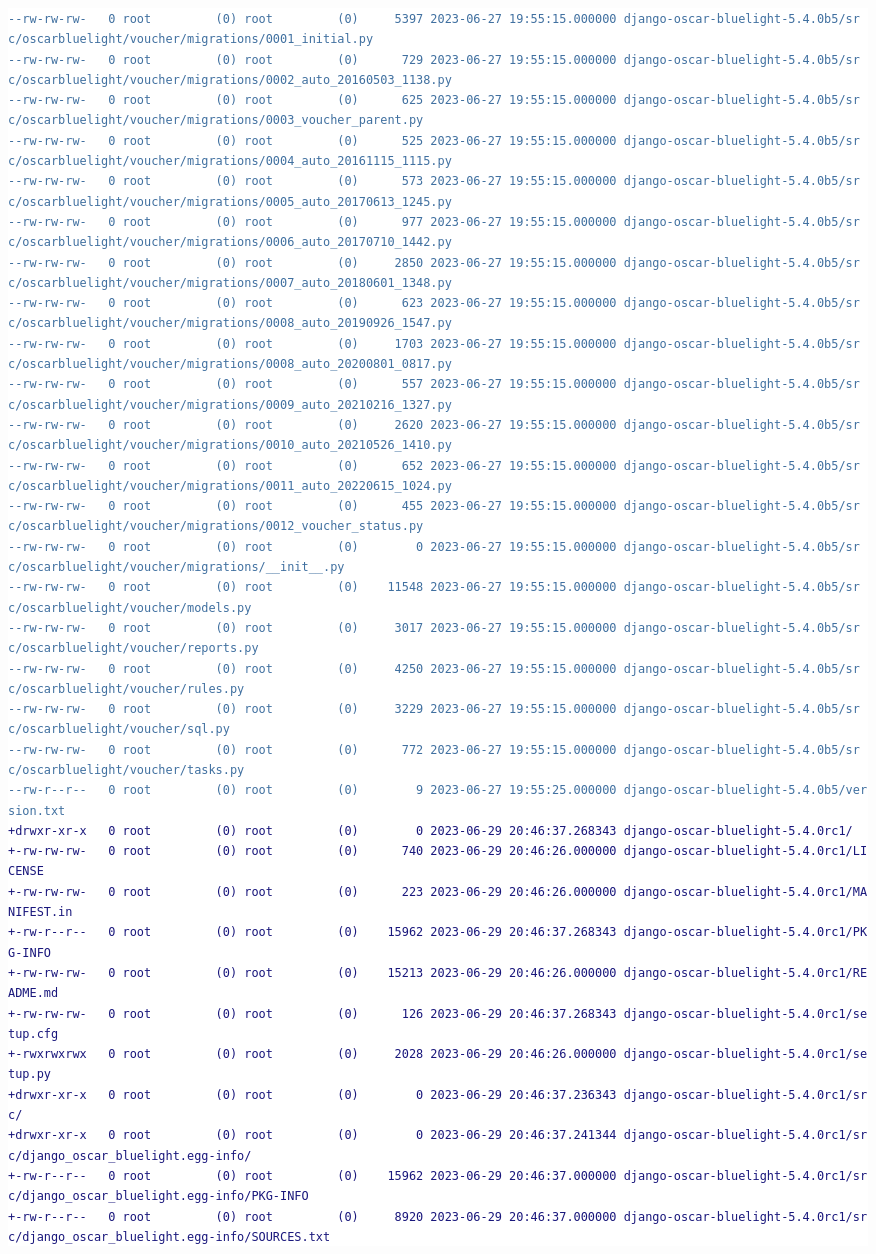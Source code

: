 ```diff
--rw-rw-rw-   0 root         (0) root         (0)     5397 2023-06-27 19:55:15.000000 django-oscar-bluelight-5.4.0b5/src/oscarbluelight/voucher/migrations/0001_initial.py
--rw-rw-rw-   0 root         (0) root         (0)      729 2023-06-27 19:55:15.000000 django-oscar-bluelight-5.4.0b5/src/oscarbluelight/voucher/migrations/0002_auto_20160503_1138.py
--rw-rw-rw-   0 root         (0) root         (0)      625 2023-06-27 19:55:15.000000 django-oscar-bluelight-5.4.0b5/src/oscarbluelight/voucher/migrations/0003_voucher_parent.py
--rw-rw-rw-   0 root         (0) root         (0)      525 2023-06-27 19:55:15.000000 django-oscar-bluelight-5.4.0b5/src/oscarbluelight/voucher/migrations/0004_auto_20161115_1115.py
--rw-rw-rw-   0 root         (0) root         (0)      573 2023-06-27 19:55:15.000000 django-oscar-bluelight-5.4.0b5/src/oscarbluelight/voucher/migrations/0005_auto_20170613_1245.py
--rw-rw-rw-   0 root         (0) root         (0)      977 2023-06-27 19:55:15.000000 django-oscar-bluelight-5.4.0b5/src/oscarbluelight/voucher/migrations/0006_auto_20170710_1442.py
--rw-rw-rw-   0 root         (0) root         (0)     2850 2023-06-27 19:55:15.000000 django-oscar-bluelight-5.4.0b5/src/oscarbluelight/voucher/migrations/0007_auto_20180601_1348.py
--rw-rw-rw-   0 root         (0) root         (0)      623 2023-06-27 19:55:15.000000 django-oscar-bluelight-5.4.0b5/src/oscarbluelight/voucher/migrations/0008_auto_20190926_1547.py
--rw-rw-rw-   0 root         (0) root         (0)     1703 2023-06-27 19:55:15.000000 django-oscar-bluelight-5.4.0b5/src/oscarbluelight/voucher/migrations/0008_auto_20200801_0817.py
--rw-rw-rw-   0 root         (0) root         (0)      557 2023-06-27 19:55:15.000000 django-oscar-bluelight-5.4.0b5/src/oscarbluelight/voucher/migrations/0009_auto_20210216_1327.py
--rw-rw-rw-   0 root         (0) root         (0)     2620 2023-06-27 19:55:15.000000 django-oscar-bluelight-5.4.0b5/src/oscarbluelight/voucher/migrations/0010_auto_20210526_1410.py
--rw-rw-rw-   0 root         (0) root         (0)      652 2023-06-27 19:55:15.000000 django-oscar-bluelight-5.4.0b5/src/oscarbluelight/voucher/migrations/0011_auto_20220615_1024.py
--rw-rw-rw-   0 root         (0) root         (0)      455 2023-06-27 19:55:15.000000 django-oscar-bluelight-5.4.0b5/src/oscarbluelight/voucher/migrations/0012_voucher_status.py
--rw-rw-rw-   0 root         (0) root         (0)        0 2023-06-27 19:55:15.000000 django-oscar-bluelight-5.4.0b5/src/oscarbluelight/voucher/migrations/__init__.py
--rw-rw-rw-   0 root         (0) root         (0)    11548 2023-06-27 19:55:15.000000 django-oscar-bluelight-5.4.0b5/src/oscarbluelight/voucher/models.py
--rw-rw-rw-   0 root         (0) root         (0)     3017 2023-06-27 19:55:15.000000 django-oscar-bluelight-5.4.0b5/src/oscarbluelight/voucher/reports.py
--rw-rw-rw-   0 root         (0) root         (0)     4250 2023-06-27 19:55:15.000000 django-oscar-bluelight-5.4.0b5/src/oscarbluelight/voucher/rules.py
--rw-rw-rw-   0 root         (0) root         (0)     3229 2023-06-27 19:55:15.000000 django-oscar-bluelight-5.4.0b5/src/oscarbluelight/voucher/sql.py
--rw-rw-rw-   0 root         (0) root         (0)      772 2023-06-27 19:55:15.000000 django-oscar-bluelight-5.4.0b5/src/oscarbluelight/voucher/tasks.py
--rw-r--r--   0 root         (0) root         (0)        9 2023-06-27 19:55:25.000000 django-oscar-bluelight-5.4.0b5/version.txt
+drwxr-xr-x   0 root         (0) root         (0)        0 2023-06-29 20:46:37.268343 django-oscar-bluelight-5.4.0rc1/
+-rw-rw-rw-   0 root         (0) root         (0)      740 2023-06-29 20:46:26.000000 django-oscar-bluelight-5.4.0rc1/LICENSE
+-rw-rw-rw-   0 root         (0) root         (0)      223 2023-06-29 20:46:26.000000 django-oscar-bluelight-5.4.0rc1/MANIFEST.in
+-rw-r--r--   0 root         (0) root         (0)    15962 2023-06-29 20:46:37.268343 django-oscar-bluelight-5.4.0rc1/PKG-INFO
+-rw-rw-rw-   0 root         (0) root         (0)    15213 2023-06-29 20:46:26.000000 django-oscar-bluelight-5.4.0rc1/README.md
+-rw-rw-rw-   0 root         (0) root         (0)      126 2023-06-29 20:46:37.268343 django-oscar-bluelight-5.4.0rc1/setup.cfg
+-rwxrwxrwx   0 root         (0) root         (0)     2028 2023-06-29 20:46:26.000000 django-oscar-bluelight-5.4.0rc1/setup.py
+drwxr-xr-x   0 root         (0) root         (0)        0 2023-06-29 20:46:37.236343 django-oscar-bluelight-5.4.0rc1/src/
+drwxr-xr-x   0 root         (0) root         (0)        0 2023-06-29 20:46:37.241344 django-oscar-bluelight-5.4.0rc1/src/django_oscar_bluelight.egg-info/
+-rw-r--r--   0 root         (0) root         (0)    15962 2023-06-29 20:46:37.000000 django-oscar-bluelight-5.4.0rc1/src/django_oscar_bluelight.egg-info/PKG-INFO
+-rw-r--r--   0 root         (0) root         (0)     8920 2023-06-29 20:46:37.000000 django-oscar-bluelight-5.4.0rc1/src/django_oscar_bluelight.egg-info/SOURCES.txt
```
